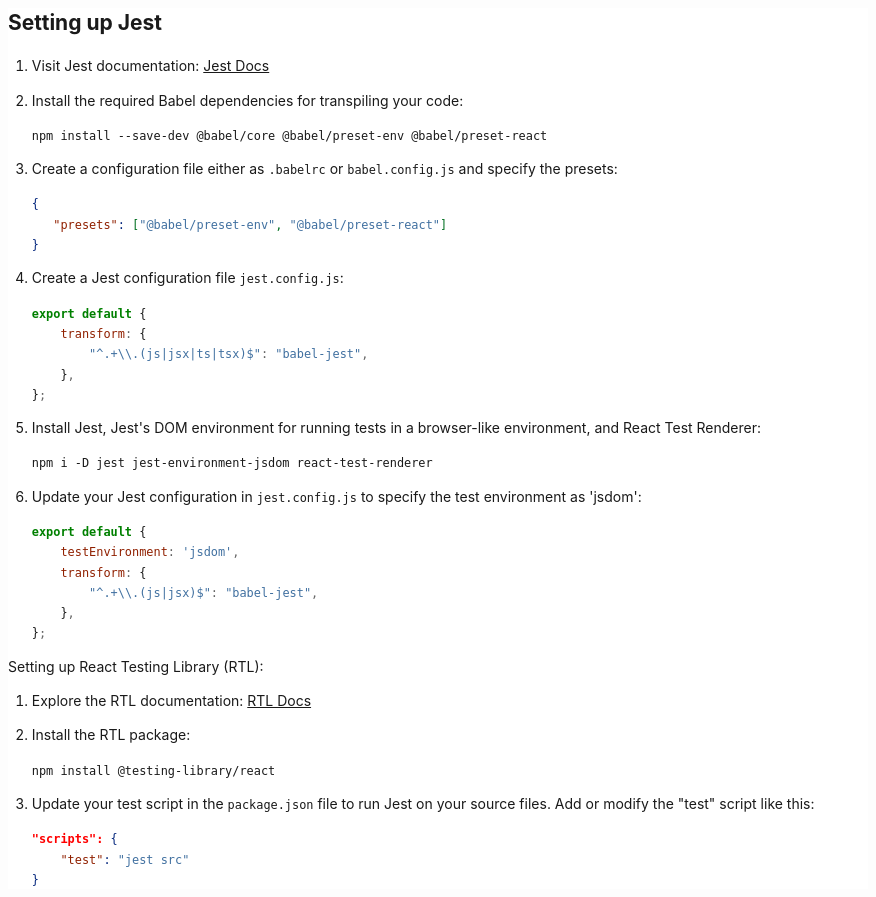 ## Setting up Jest

1. Visit Jest documentation: [Jest Docs](https://jestjs.io/)

2. Install the required Babel dependencies for transpiling your code:

   ```
   npm install --save-dev @babel/core @babel/preset-env @babel/preset-react
   ```

3. Create a configuration file either as `.babelrc` or `babel.config.js` and specify the presets:

   ```json
   {
      "presets": ["@babel/preset-env", "@babel/preset-react"]
   }
   ```

4. Create a Jest configuration file `jest.config.js`:

   ```javascript
   export default {
       transform: {
           "^.+\\.(js|jsx|ts|tsx)$": "babel-jest",
       },
   };
   ```

5. Install Jest, Jest's DOM environment for running tests in a browser-like environment, and React Test Renderer:

   ```
   npm i -D jest jest-environment-jsdom react-test-renderer
   ```

6. Update your Jest configuration in `jest.config.js` to specify the test environment as 'jsdom':

   ```javascript
   export default {
       testEnvironment: 'jsdom',
       transform: {
           "^.+\\.(js|jsx)$": "babel-jest",
       },
   };
   ```

Setting up React Testing Library (RTL):

1. Explore the RTL documentation: [RTL Docs](https://testing-library.com/docs/)

2. Install the RTL package:

   ```
   npm install @testing-library/react
   ```

3. Update your test script in the `package.json` file to run Jest on your source files. Add or modify the "test" script like this:

   ```json
   "scripts": {
       "test": "jest src"
   }
   ```
